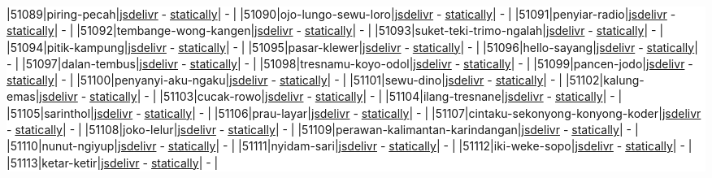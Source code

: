 |51089|piring-pecah|[jsdelivr](https://cdn.jsdelivr.net/gh/dbchord/c1-3-6/50001-55000/51001-51500/piring-pecah.webp) - [statically](https://cdn.statically.io/gh/dbchord/c1-3-6/i/50001-55000/51001-51500/piring-pecah.webp)| - |
|51090|ojo-lungo-sewu-loro|[jsdelivr](https://cdn.jsdelivr.net/gh/dbchord/c1-3-6/50001-55000/51001-51500/ojo-lungo-sewu-loro.webp) - [statically](https://cdn.statically.io/gh/dbchord/c1-3-6/i/50001-55000/51001-51500/ojo-lungo-sewu-loro.webp)| - |
|51091|penyiar-radio|[jsdelivr](https://cdn.jsdelivr.net/gh/dbchord/c1-3-6/50001-55000/51001-51500/penyiar-radio.webp) - [statically](https://cdn.statically.io/gh/dbchord/c1-3-6/i/50001-55000/51001-51500/penyiar-radio.webp)| - |
|51092|tembange-wong-kangen|[jsdelivr](https://cdn.jsdelivr.net/gh/dbchord/c1-3-6/50001-55000/51001-51500/tembange-wong-kangen.webp) - [statically](https://cdn.statically.io/gh/dbchord/c1-3-6/i/50001-55000/51001-51500/tembange-wong-kangen.webp)| - |
|51093|suket-teki-trimo-ngalah|[jsdelivr](https://cdn.jsdelivr.net/gh/dbchord/c1-3-6/50001-55000/51001-51500/suket-teki-trimo-ngalah.webp) - [statically](https://cdn.statically.io/gh/dbchord/c1-3-6/i/50001-55000/51001-51500/suket-teki-trimo-ngalah.webp)| - |
|51094|pitik-kampung|[jsdelivr](https://cdn.jsdelivr.net/gh/dbchord/c1-3-6/50001-55000/51001-51500/pitik-kampung.webp) - [statically](https://cdn.statically.io/gh/dbchord/c1-3-6/i/50001-55000/51001-51500/pitik-kampung.webp)| - |
|51095|pasar-klewer|[jsdelivr](https://cdn.jsdelivr.net/gh/dbchord/c1-3-6/50001-55000/51001-51500/pasar-klewer.webp) - [statically](https://cdn.statically.io/gh/dbchord/c1-3-6/i/50001-55000/51001-51500/pasar-klewer.webp)| - |
|51096|hello-sayang|[jsdelivr](https://cdn.jsdelivr.net/gh/dbchord/c1-3-6/50001-55000/51001-51500/hello-sayang.webp) - [statically](https://cdn.statically.io/gh/dbchord/c1-3-6/i/50001-55000/51001-51500/hello-sayang.webp)| - |
|51097|dalan-tembus|[jsdelivr](https://cdn.jsdelivr.net/gh/dbchord/c1-3-6/50001-55000/51001-51500/dalan-tembus.webp) - [statically](https://cdn.statically.io/gh/dbchord/c1-3-6/i/50001-55000/51001-51500/dalan-tembus.webp)| - |
|51098|tresnamu-koyo-odol|[jsdelivr](https://cdn.jsdelivr.net/gh/dbchord/c1-3-6/50001-55000/51001-51500/tresnamu-koyo-odol.webp) - [statically](https://cdn.statically.io/gh/dbchord/c1-3-6/i/50001-55000/51001-51500/tresnamu-koyo-odol.webp)| - |
|51099|pancen-jodo|[jsdelivr](https://cdn.jsdelivr.net/gh/dbchord/c1-3-6/50001-55000/51001-51500/pancen-jodo.webp) - [statically](https://cdn.statically.io/gh/dbchord/c1-3-6/i/50001-55000/51001-51500/pancen-jodo.webp)| - |
|51100|penyanyi-aku-ngaku|[jsdelivr](https://cdn.jsdelivr.net/gh/dbchord/c1-3-6/50001-55000/51001-51500/penyanyi-aku-ngaku.webp) - [statically](https://cdn.statically.io/gh/dbchord/c1-3-6/i/50001-55000/51001-51500/penyanyi-aku-ngaku.webp)| - |
|51101|sewu-dino|[jsdelivr](https://cdn.jsdelivr.net/gh/dbchord/c1-3-6/50001-55000/51001-51500/sewu-dino.webp) - [statically](https://cdn.statically.io/gh/dbchord/c1-3-6/i/50001-55000/51001-51500/sewu-dino.webp)| - |
|51102|kalung-emas|[jsdelivr](https://cdn.jsdelivr.net/gh/dbchord/c1-3-6/50001-55000/51001-51500/kalung-emas.webp) - [statically](https://cdn.statically.io/gh/dbchord/c1-3-6/i/50001-55000/51001-51500/kalung-emas.webp)| - |
|51103|cucak-rowo|[jsdelivr](https://cdn.jsdelivr.net/gh/dbchord/c1-3-6/50001-55000/51001-51500/cucak-rowo.webp) - [statically](https://cdn.statically.io/gh/dbchord/c1-3-6/i/50001-55000/51001-51500/cucak-rowo.webp)| - |
|51104|ilang-tresnane|[jsdelivr](https://cdn.jsdelivr.net/gh/dbchord/c1-3-6/50001-55000/51001-51500/ilang-tresnane.webp) - [statically](https://cdn.statically.io/gh/dbchord/c1-3-6/i/50001-55000/51001-51500/ilang-tresnane.webp)| - |
|51105|sarinthol|[jsdelivr](https://cdn.jsdelivr.net/gh/dbchord/c1-3-6/50001-55000/51001-51500/sarinthol.webp) - [statically](https://cdn.statically.io/gh/dbchord/c1-3-6/i/50001-55000/51001-51500/sarinthol.webp)| - |
|51106|prau-layar|[jsdelivr](https://cdn.jsdelivr.net/gh/dbchord/c1-3-6/50001-55000/51001-51500/prau-layar.webp) - [statically](https://cdn.statically.io/gh/dbchord/c1-3-6/i/50001-55000/51001-51500/prau-layar.webp)| - |
|51107|cintaku-sekonyong-konyong-koder|[jsdelivr](https://cdn.jsdelivr.net/gh/dbchord/c1-3-6/50001-55000/51001-51500/cintaku-sekonyong-konyong-koder.webp) - [statically](https://cdn.statically.io/gh/dbchord/c1-3-6/i/50001-55000/51001-51500/cintaku-sekonyong-konyong-koder.webp)| - |
|51108|joko-lelur|[jsdelivr](https://cdn.jsdelivr.net/gh/dbchord/c1-3-6/50001-55000/51001-51500/joko-lelur.webp) - [statically](https://cdn.statically.io/gh/dbchord/c1-3-6/i/50001-55000/51001-51500/joko-lelur.webp)| - |
|51109|perawan-kalimantan-karindangan|[jsdelivr](https://cdn.jsdelivr.net/gh/dbchord/c1-3-6/50001-55000/51001-51500/perawan-kalimantan-karindangan.webp) - [statically](https://cdn.statically.io/gh/dbchord/c1-3-6/i/50001-55000/51001-51500/perawan-kalimantan-karindangan.webp)| - |
|51110|nunut-ngiyup|[jsdelivr](https://cdn.jsdelivr.net/gh/dbchord/c1-3-6/50001-55000/51001-51500/nunut-ngiyup.webp) - [statically](https://cdn.statically.io/gh/dbchord/c1-3-6/i/50001-55000/51001-51500/nunut-ngiyup.webp)| - |
|51111|nyidam-sari|[jsdelivr](https://cdn.jsdelivr.net/gh/dbchord/c1-3-6/50001-55000/51001-51500/nyidam-sari.webp) - [statically](https://cdn.statically.io/gh/dbchord/c1-3-6/i/50001-55000/51001-51500/nyidam-sari.webp)| - |
|51112|iki-weke-sopo|[jsdelivr](https://cdn.jsdelivr.net/gh/dbchord/c1-3-6/50001-55000/51001-51500/iki-weke-sopo.webp) - [statically](https://cdn.statically.io/gh/dbchord/c1-3-6/i/50001-55000/51001-51500/iki-weke-sopo.webp)| - |
|51113|ketar-ketir|[jsdelivr](https://cdn.jsdelivr.net/gh/dbchord/c1-3-6/50001-55000/51001-51500/ketar-ketir.webp) - [statically](https://cdn.statically.io/gh/dbchord/c1-3-6/i/50001-55000/51001-51500/ketar-ketir.webp)| - |